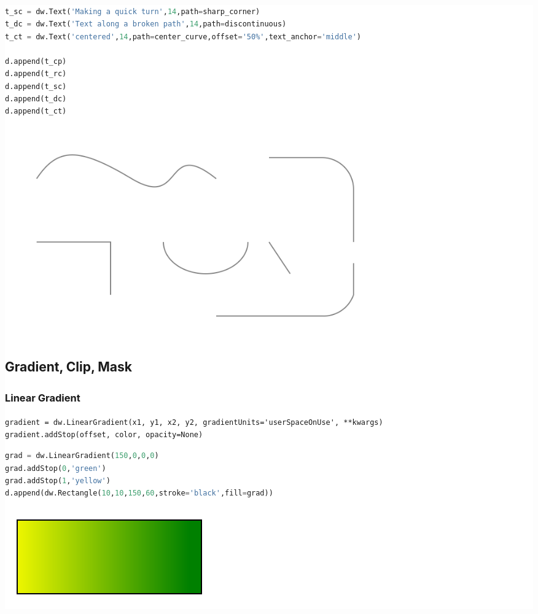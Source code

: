 ```python
t_sc = dw.Text('Making a quick turn',14,path=sharp_corner)
t_dc = dw.Text('Text along a broken path',14,path=discontinuous)
t_ct = dw.Text('centered',14,path=center_curve,offset='50%',text_anchor='middle')

d.append(t_cp)
d.append(t_rc)
d.append(t_sc)
d.append(t_dc)
d.append(t_ct)
```
![svg](img/04_path.svg)


## Gradient, Clip, Mask

### Linear Gradient
```
gradient = dw.LinearGradient(x1, y1, x2, y2, gradientUnits='userSpaceOnUse', **kwargs)
gradient.addStop(offset, color, opacity=None)
```
```python
grad = dw.LinearGradient(150,0,0,0)
grad.addStop(0,'green')
grad.addStop(1,'yellow')
d.append(dw.Rectangle(10,10,150,60,stroke='black',fill=grad))
```
![svg](img/05_lingrad.svg)
